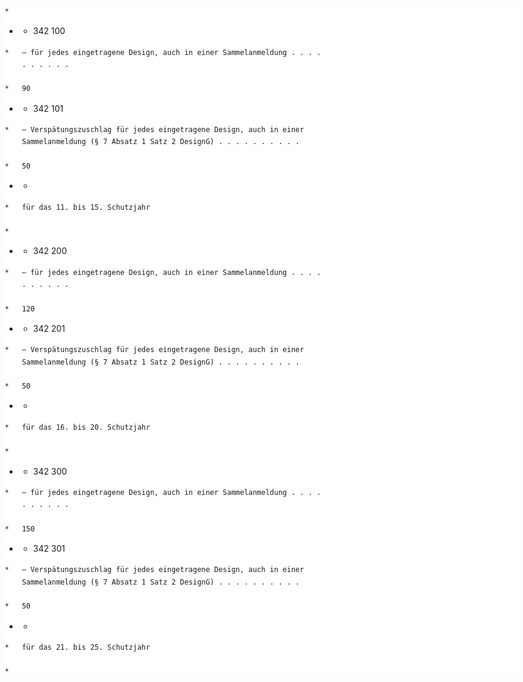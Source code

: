     *

*    *   342 100

    *   – für jedes eingetragene Design, auch in einer Sammelanmeldung . . . .
        . . . . . .

    *   90


*    *   342 101

    *   – Verspätungszuschlag für jedes eingetragene Design, auch in einer
        Sammelanmeldung (§ 7 Absatz 1 Satz 2 DesignG) . . . . . . . . . .

    *   50


*    *
    *   für das 11. bis 15. Schutzjahr

    *

*    *   342 200

    *   – für jedes eingetragene Design, auch in einer Sammelanmeldung . . . .
        . . . . . .

    *   120


*    *   342 201

    *   – Verspätungszuschlag für jedes eingetragene Design, auch in einer
        Sammelanmeldung (§ 7 Absatz 1 Satz 2 DesignG) . . . . . . . . . .

    *   50


*    *
    *   für das 16. bis 20. Schutzjahr

    *

*    *   342 300

    *   – für jedes eingetragene Design, auch in einer Sammelanmeldung . . . .
        . . . . . .

    *   150


*    *   342 301

    *   – Verspätungszuschlag für jedes eingetragene Design, auch in einer
        Sammelanmeldung (§ 7 Absatz 1 Satz 2 DesignG) . . . . . . . . . .

    *   50


*    *
    *   für das 21. bis 25. Schutzjahr

    *
